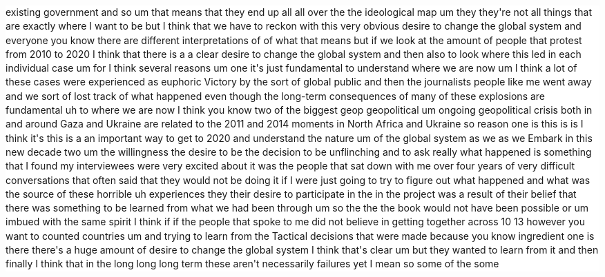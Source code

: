 existing government and so um that means
that they end up all all over the the
ideological map um they they're not all
things that are exactly where I want to
be but I think that we have to reckon
with this very obvious desire to change
the global system and everyone you know
there are different interpretations of
of what that means but if we look at the
amount of people that protest from 2010
to 2020 I think that there is a a clear
desire to change the global system and
then also to look where this led in each
individual case um for I think several
reasons um one it's just fundamental to
understand where we are now um I think a
lot of these cases were experienced as
euphoric Victory by the sort of global
public and then the journalists people
like me went away and we sort of lost
track of what happened even though the
long-term consequences of many of these
explosions are fundamental uh to where
we are now I think you know two of the
biggest geop geopolitical um ongoing
geopolitical crisis both in and around
Gaza and Ukraine are related to the 2011
and 2014 moments in North Africa and
Ukraine so reason one is this is is I
think it's this is a an important way to
get to 2020 and understand the nature um
of the global system as we as we Embark
in this new decade two
um
the willingness the desire to be the
decision to be unflinching and to ask
really what happened is something that I
found my interviewees were very excited
about it was the people that sat down
with me over four years of very
difficult conversations that often said
that they would not be doing it if I
were just going to try to figure out
what happened and what was the source of
these horrible uh experiences they their
desire to participate in the in the
project was a result of their belief
that there was something to be learned
from what we had been through um so the
the the book would not have been
possible or um imbued with the same
spirit I think if if the people that
spoke to me did not believe in getting
together across 10 13 however you want
to counted countries um and trying to
learn from the Tactical decisions that
were made because you know ingredient
one is there there's a huge amount of
desire to change the global system I
think that's clear
um but they wanted to learn from it and
then finally I think that in the long
long long term these aren't necessarily
failures yet I mean so some of the some